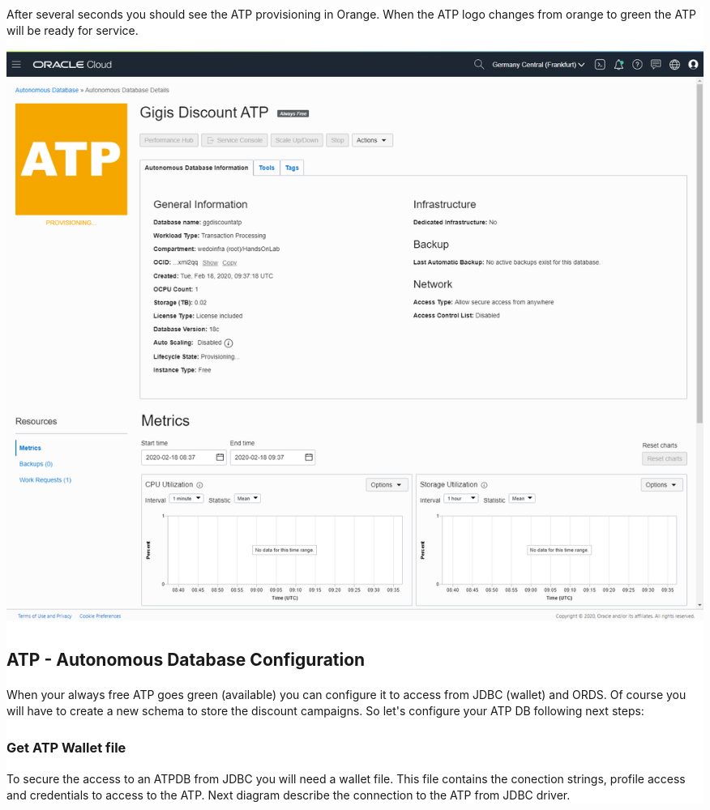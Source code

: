 After several seconds you should see the ATP provisioning in Orange. When the ATP logo changes from orange to green the ATP will be ready for service.

![](./images/ATP-create03.png)

## ATP - Autonomous Database Configuration
When your always free ATP goes green (available) you can configure it to access from JDBC (wallet) and ORDS. Of course you will have to create a new schema to store the discount campaigns. So let's configure your ATP DB following next steps:

### Get ATP Wallet file
To secure the access to an ATPDB from JDBC you will need a wallet file. This file contains the conection strings, profile access and credentials to access to the ATP. Next diagram describe the connection to the ATP from JDBC driver.
